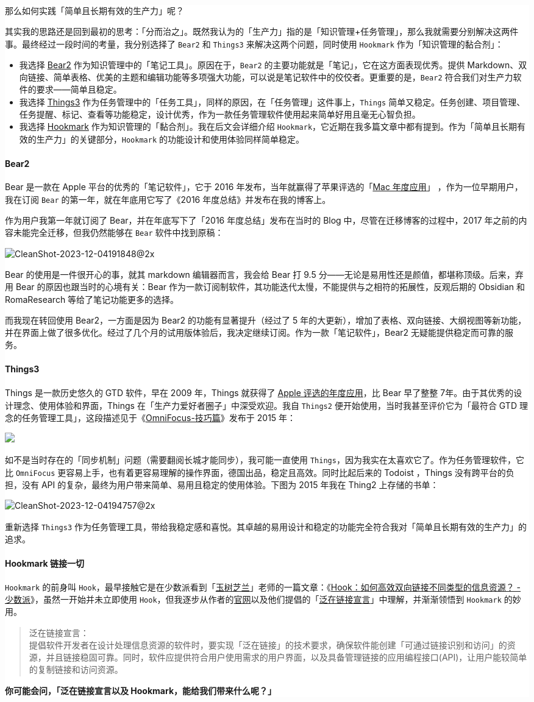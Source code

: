 那么如何实践「简单且长期有效的生产力」呢？

其实我的思路还是回到最初的思考：「分而治之」。既然我认为的「生产力」指的是「知识管理+任务管理」，那么我就需要分别解决这两件事。最终经过一段时间的考量，我分别选择了 `Bear2` 和 `Things3` 来解决这两个问题，同时使用 `Hookmark` 作为「知识管理的黏合剂」：

* 我选择 [Bear2](https://bear.app/) 作为知识管理中的「笔记工具」。原因在于，`Bear2` 的主要功能就是「笔记」，它在这方面表现优秀。提供 Markdown、双向链接、简单表格、优美的主题和编辑功能等多项强大功能，可以说是笔记软件中的佼佼者。更重要的是，`Bear2` 符合我们对生产力软件的要求——简单且稳定。
* 我选择 [Things3](https://culturedcode.com/things/) 作为任务管理中的「任务工具」，同样的原因，在「任务管理」这件事上，`Things` 简单又稳定。任务创建、项目管理、任务提醒、标记、查看等功能稳定，设计优秀，作为一款任务管理软件使用起来简单好用且毫无心智负担。
* 我选择 [Hookmark](https://hookproductivity.com/) 作为知识管理的「黏合剂」。我在后文会详细介绍 `Hookmark`，它近期在我多篇文章中都有提到。作为「简单且长期有效的生产力」的关键部分，`Hookmark` 的功能设计和使用体验同样简单稳定。

#### Bear2

Bear 是一款在 Apple 平台的优秀的「笔记软件」，它于 2016 年发布，当年就赢得了苹果评选的「[Mac 年度应用](https://blog.bear.app/2016/12/bear-is-app-of-the-year-2016/)」 ，作为一位早期用户，我在订阅 `Bear` 的第一年，就在年底用它写了《2016 年度总结》并发布在我的博客上。

作为用户我第一年就订阅了 Bear，并在年底写下了「2016 年度总结」发布在当时的 Blog 中，尽管在迁移博客的过程中，2017 年之前的内容未能完全迁移，但我仍然能够在 `Bear` 软件中找到原稿：

![CleanShot-2023-12-04191848@2x](https://proxy-prod.omnivore-image-cache.app/0x0,sPfc7t0gtDtFH55hu6PViHuHORXcF8dLwszIC_JkhZXM/https://cdn.sspai.com/editor/u_5b3wva6y/17021055324983.jpg?imageView2/2/w/1120/q/40/interlace/1/ignore-error/1)

Bear 的使用是一件很开心的事，就其 markdown 编辑器而言，我会给 Bear 打 9.5 分——无论是易用性还是颜值，都堪称顶级。后来，弃用 Bear 的原因也跟当时的心境有关：Bear 作为一款订阅制软件，其功能迭代太慢，不能提供与之相符的拓展性，反观后期的 Obsidian 和 RomaResearch 等给了笔记功能更多的选择。

而我现在转回使用 Bear2，一方面是因为 Bear2 的功能有显著提升（经过了 5 年的大更新），增加了表格、双向链接、大纲视图等新功能，并在界面上做了很多优化。经过了几个月的试用版体验后，我决定继续订阅。作为一款「笔记软件」，Bear2 无疑能提供稳定而可靠的服务。

#### Things3

Things 是一款历史悠久的 GTD 软件，早在 2009 年，Things 就获得了 [Apple 评选的年度应用](https://culturedcode.com/things/blog/2009/06/things-wins-apple-design-award-2009/)，比 Bear 早了整整 7年。由于其优秀的设计理念、使用体验和界面，Things 在「生产力爱好者圈子」中深受欢迎。我自 `Things2` 便开始使用，当时我甚至评价它为「最符合 GTD 理念的任务管理工具」，这段描述见于《[OmniFocus-技巧篇](https://sspai.com/post/31616)》发布于 2015 年：  

![](https://proxy-prod.omnivore-image-cache.app/0x0,s-UMvSC1r8wvw_PfuMkIdrHQa-WtRUI6XF54QD4Mvb9E/https://cdn.sspai.com/editor/u_5b3wva6y/17021055324991.png?imageView2/2/w/1120/q/40/interlace/1/ignore-error/1)

如不是当时存在的「同步机制」问题（需要翻阅长城才能同步），我可能一直使用 `Things`，因为我实在太喜欢它了。作为任务管理软件，它比 `OmniFocus` 更容易上手，也有着更容易理解的操作界面，德国出品，稳定且高效。同时比起后来的 Todoist ，Things 没有跨平台的负担，没有 API 的复杂，最终为用户带来简单、易用且稳定的使用体验。下图为 2015 年我在 Thing2 上存储的书单：

![CleanShot-2023-12-04194757@2x](https://proxy-prod.omnivore-image-cache.app/0x0,s1hPN1XL88uC550CA8koNBEuSw1nOxgU0G7uHqUPPoKo/https://cdn.sspai.com/editor/u_5b3wva6y/17021055324999.jpg?imageView2/2/w/1120/q/40/interlace/1/ignore-error/1)

重新选择 `Things3` 作为任务管理工具，带给我稳定感和喜悦。其卓越的易用设计和稳定的功能完全符合我对「简单且长期有效的生产力」的追求。

#### Hookmark 链接一切

`Hookmark` 的前身叫 `Hook`，最早接触它是在少数派看到「[玉树芝兰](https://sspai.com/u/a5xddvxl/updates)」老师的一篇文章：《[Hook：如何高效双向链接不同类型的信息资源？ - 少数派](https://sspai.com/post/68344)》，虽然一开始并未立即使用 `Hook`，但我逐步从作者的[官网](https://hookproductivity.com/)以及他们提倡的「[泛在链接宣言](https://linkingmanifesto.org/)」中理解，并渐渐领悟到 `Hookmark` 的妙用。

> 泛在链接宣言：  
> 提倡软件开发者在设计处理信息资源的软件时，要实现「泛在链接」的技术要求，确保软件能创建「可通过链接识别和访问」的资源，并且链接稳固可靠。同时，软件应提供符合用户使用需求的用户界面，以及具备管理链接的应用编程接口(API)，让用户能较简单的复制链接和访问资源。

**你可能会问，「泛在链接宣言以及 Hookmark，能给我们带来什么呢？」**
